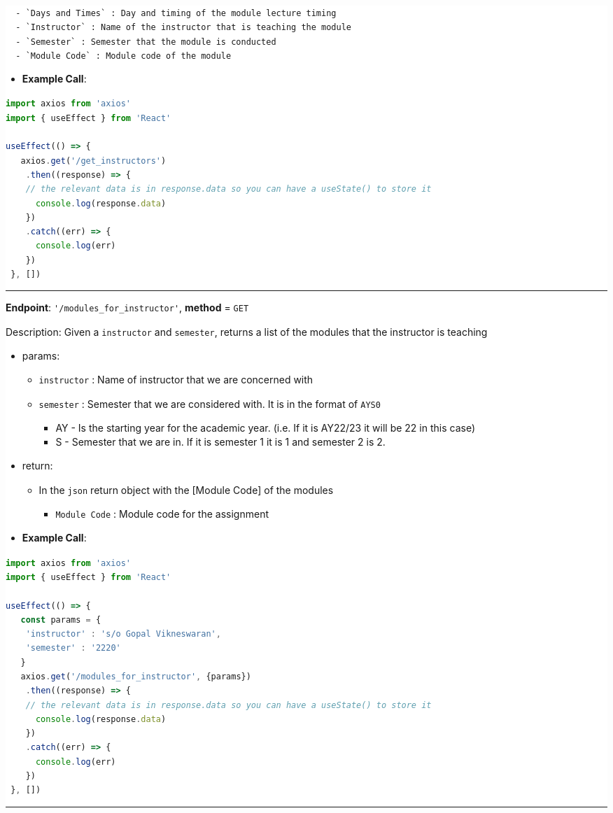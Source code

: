       - `Days and Times` : Day and timing of the module lecture timing
      - `Instructor` : Name of the instructor that is teaching the module
      - `Semester` : Semester that the module is conducted
      - `Module Code` : Module code of the module

* **Example Call**:

```javascript
import axios from 'axios'
import { useEffect } from 'React'

useEffect(() => {
   axios.get('/get_instructors')
    .then((response) => {
    // the relevant data is in response.data so you can have a useState() to store it
      console.log(response.data) 
    })
    .catch((err) => {
      console.log(err)
    })
 }, [])
```

---


**Endpoint**: `'/modules_for_instructor'`, **method** = `GET`

Description: Given a `instructor` and `semester`, returns a list of the modules that the instructor is teaching

* params:
    
    - `instructor` : Name of instructor that we are concerned with
    - `semester` : Semester that we are considered with. It is in the format of `AYS0`
      
      - AY - Is the starting year for the academic year. (i.e. If it is AY22/23 it will be 22 in this case)
      - S - Semester that we are in. If it is semester 1 it is 1 and semester 2 is 2.

* return:

    - In the `json` return object with the [Module Code] of the modules
      
      - `Module Code` : Module code for the assignment

* **Example Call**:

```javascript
import axios from 'axios'
import { useEffect } from 'React'

useEffect(() => {
   const params = {
    'instructor' : 's/o Gopal Vikneswaran',
    'semester' : '2220'
   }
   axios.get('/modules_for_instructor', {params})
    .then((response) => {
    // the relevant data is in response.data so you can have a useState() to store it
      console.log(response.data) 
    })
    .catch((err) => {
      console.log(err)
    })
 }, [])
```

---